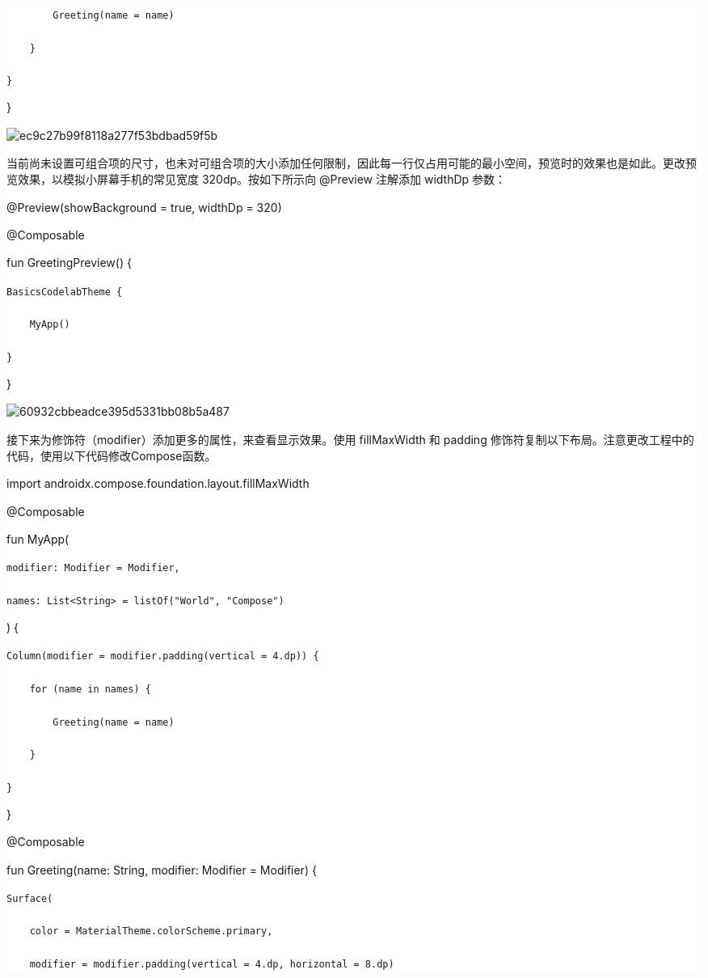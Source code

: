             Greeting(name = name)
            
        }
        
    }
    
}

![ec9c27b99f8118a277f53bdbad59f5b](https://github.com/user-attachments/assets/ce491d52-e115-4372-acdf-e7f6130fc018)

当前尚未设置可组合项的尺寸，也未对可组合项的大小添加任何限制，因此每一行仅占用可能的最小空间，预览时的效果也是如此。更改预览效果，以模拟小屏幕手机的常见宽度 320dp。按如下所示向 @Preview 注解添加 widthDp 参数：

@Preview(showBackground = true, widthDp = 320)

@Composable

fun GreetingPreview() {

    BasicsCodelabTheme {
    
        MyApp()
        
    }
    
}

![60932cbbeadce395d5331bb08b5a487](https://github.com/user-attachments/assets/5f81aed2-2945-4659-9acb-1c73d29528fb)

接下来为修饰符（modifier）添加更多的属性，来查看显示效果。使用 fillMaxWidth 和 padding 修饰符复制以下布局。注意更改工程中的代码，使用以下代码修改Compose函数。

import androidx.compose.foundation.layout.fillMaxWidth

@Composable

fun MyApp(

    modifier: Modifier = Modifier,
    
    names: List<String> = listOf("World", "Compose")
    
) {

    Column(modifier = modifier.padding(vertical = 4.dp)) {
    
        for (name in names) {
        
            Greeting(name = name)
            
        }
        
    }
    
}

@Composable

fun Greeting(name: String, modifier: Modifier = Modifier) {

    Surface(
    
        color = MaterialTheme.colorScheme.primary,
        
        modifier = modifier.padding(vertical = 4.dp, horizontal = 8.dp)
        